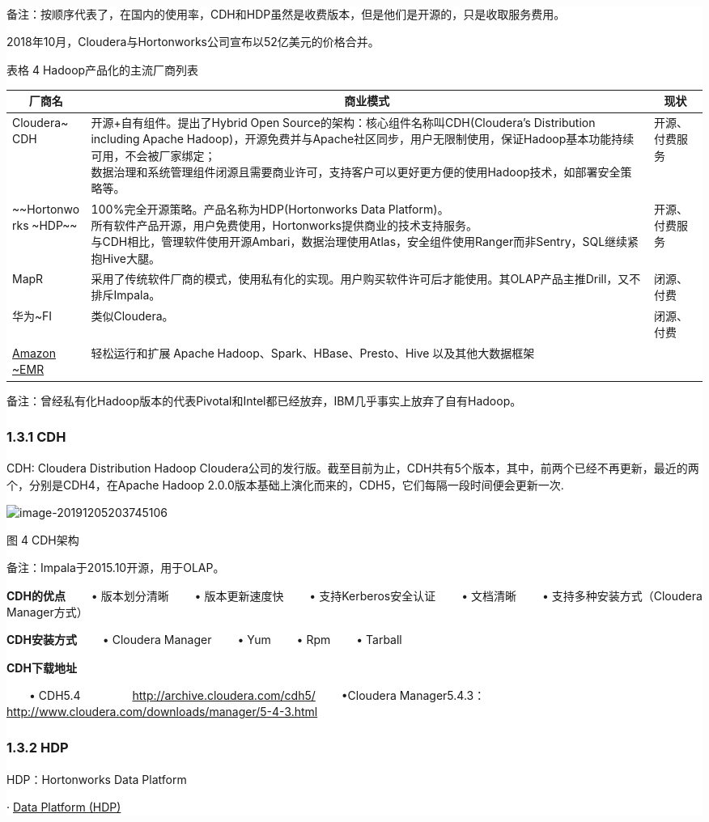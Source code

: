 备注：按顺序代表了，在国内的使用率，CDH和HDP虽然是收费版本，但是他们是开源的，只是收取服务费用。

2018年10月，Cloudera与Hortonworks公司宣布以52亿美元的价格合并。

表格 4 Hadoop产品化的主流厂商列表

| 厂商名                                           | 商业模式                                                                                                                                                                                                       | 现状      |
| --------------------------------------------- | ---------------------------------------------------------------------------------------------------------------------------------------------------------------------------------------------------------- | ------- |
| Cloudera~  CDH                                | 开源+自有组件。提出了Hybrid  Open Source的架构：核心组件名称叫CDH(Cloudera’s Distribution  including Apache Hadoop)，开源免费并与Apache社区同步，用户无限制使用，保证Hadoop基本功能持续可用，不会被厂家绑定；<br>数据治理和系统管理组件闭源且需要商业许可，支持客户可以更好更方便的使用Hadoop技术，如部署安全策略等。 | 开源、付费服务 |
| ~~Hortonworks  ~HDP~~                         | 100%完全开源策略。产品名称为HDP(Hortonworks Data  Platform)。<br/>所有软件产品开源，用户免费使用，Hortonworks提供商业的技术支持服务。<br/>与CDH相比，管理软件使用开源Ambari，数据治理使用Atlas，安全组件使用Ranger而非Sentry，SQL继续紧抱Hive大腿。                                     | 开源、付费服务 |
| MapR                                          | 采用了传统软件厂商的模式，使用私有化的实现。用户购买软件许可后才能使用。其OLAP产品主推Drill，又不排斥Impala。                                                                                                                                             | 闭源、付费   |
| 华为~FI                                         | 类似Cloudera。                                                                                                                                                                                                | 闭源、付费   |
| [Amazon ~EMR](https://aws.amazon.com/cn/emr/) | 轻松运行和扩展 Apache Hadoop、Spark、HBase、Presto、Hive 以及其他大数据框架                                                                                                                                                    |         |

备注：曾经私有化Hadoop版本的代表Pivotal和Intel都已经放弃，IBM几乎事实上放弃了自有Hadoop。

### 1.3.1  CDH

CDH:  Cloudera Distribution Hadoop Cloudera公司的发行版。截至目前为止，CDH共有5个版本，其中，前两个已经不再更新，最近的两个，分别是CDH4，在Apache Hadoop 2.0.0版本基础上演化而来的，CDH5，它们每隔一段时间便会更新一次.

 ![image-20191205203745106](../../media/bigdata/hadoop/hadoop_005.png)

图 4 CDH架构

备注：Impala于2015.10开源，用于OLAP。

**CDH的优点**
　　• 版本划分清晰
　　• 版本更新速度快
　　• 支持Kerberos安全认证
　　• 文档清晰
　　• 支持多种安装方式（Cloudera Manager方式）

**CDH安装方式**
　　• Cloudera Manager
　　• Yum
　　• Rpm
　　• Tarball

**CDH下载地址**

　　• CDH5.4
　　　　 http://archive.cloudera.com/cdh5/
　　•Cloudera Manager5.4.3：
　　　　 http://www.cloudera.com/downloads/manager/5-4-3.html

### 1.3.2  HDP

HDP：Hortonworks Data Platform

·     [Data Platform (HDP)](https://hortonworks.com/products/data-platforms/hdp/)
